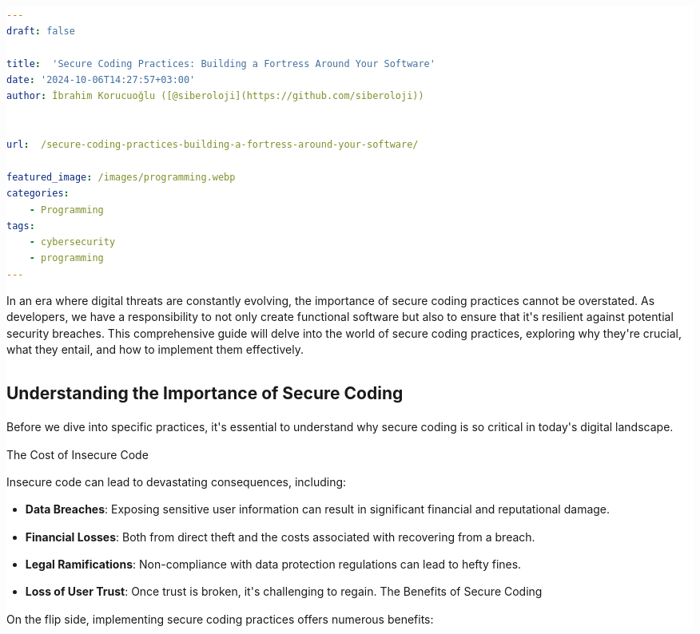 ```yaml
---
draft: false

title:  'Secure Coding Practices: Building a Fortress Around Your Software'
date: '2024-10-06T14:27:57+03:00'
author: İbrahim Korucuoğlu ([@siberoloji](https://github.com/siberoloji))
 
 
url:  /secure-coding-practices-building-a-fortress-around-your-software/
 
featured_image: /images/programming.webp
categories:
    - Programming
tags:
    - cybersecurity
    - programming
---
```



In an era where digital threats are constantly evolving, the importance of secure coding practices cannot be overstated. As developers, we have a responsibility to not only create functional software but also to ensure that it's resilient against potential security breaches. This comprehensive guide will delve into the world of secure coding practices, exploring why they're crucial, what they entail, and how to implement them effectively.



## Understanding the Importance of Secure Coding



Before we dive into specific practices, it's essential to understand why secure coding is so critical in today's digital landscape.



The Cost of Insecure Code



Insecure code can lead to devastating consequences, including:


* **Data Breaches**: Exposing sensitive user information can result in significant financial and reputational damage.

* **Financial Losses**: Both from direct theft and the costs associated with recovering from a breach.

* **Legal Ramifications**: Non-compliance with data protection regulations can lead to hefty fines.

* **Loss of User Trust**: Once trust is broken, it's challenging to regain.
The Benefits of Secure Coding



On the flip side, implementing secure coding practices offers numerous benefits:
